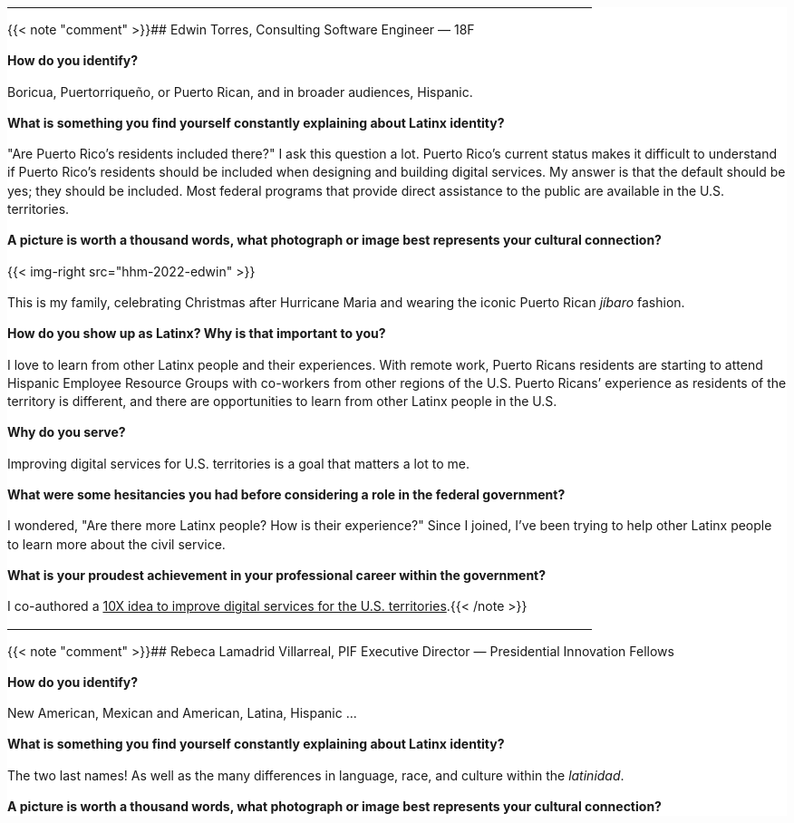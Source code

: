 <hr width="75%">

{{< note "comment" >}}## Edwin Torres, Consulting Software Engineer — 18F

**How do you identify?**

Boricua, Puertorriqueño, or Puerto Rican, and in broader audiences, Hispanic.

**What is something you find yourself constantly explaining about Latinx identity?**

"Are Puerto Rico’s residents included there?" I ask this question a lot. Puerto Rico’s current status makes it difficult to understand if Puerto Rico’s residents should be included when designing and building digital services. My answer is that the default should be yes; they should be included. Most federal programs that provide direct assistance to the public are available in the U.S. territories.

**A picture is worth a thousand words, what photograph or image best represents your cultural connection?**

{{< img-right src="hhm-2022-edwin" >}}

This is my family, celebrating Christmas after Hurricane Maria and wearing the iconic Puerto Rican _jíbaro_ fashion.

**How do you show up as Latinx? Why is that important to you?**

I love to learn from other Latinx people and their experiences. With remote work, Puerto Ricans residents are starting to attend Hispanic Employee Resource Groups with co-workers from other regions of the U.S. Puerto Ricans’ experience as residents of the territory is different, and there are opportunities to learn from other Latinx people in the U.S.

**Why do you serve?**

Improving digital services for U.S. territories is a goal that matters a lot to me.

**What were some hesitancies you had before considering a role in the federal government?** 

I wondered, "Are there more Latinx people? How is their experience?" Since I joined, I’ve been trying to help other Latinx people to learn more about the civil service.

**What is your proudest achievement in your professional career within the government?**

I co-authored a [10X idea to improve digital services for the U.S. territories](https://10x.gsa.gov/posts/2022-selected-projects/#:~:text=Improving%20Government%20Digital,Acquisition%20Service%20(FAS)).{{< /note >}}

<hr width="75%">

{{< note "comment" >}}## Rebeca Lamadrid Villarreal, PIF Executive Director — Presidential Innovation Fellows

**How do you identify?**

New American, Mexican and American, Latina, Hispanic ...

**What is something you find yourself constantly explaining about Latinx identity?**

The two last names! As well as the many differences in language, race, and culture within the _latinidad_.

**A picture is worth a thousand words, what photograph or image best represents your cultural connection?**
